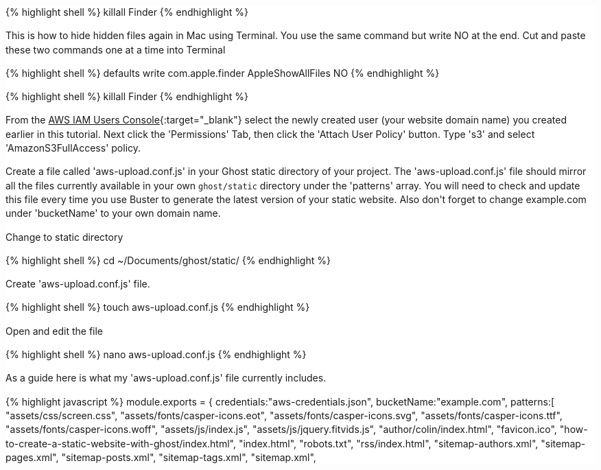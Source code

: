 {% highlight shell %}
killall Finder
{% endhighlight %}

This is how to hide hidden files again in Mac using Terminal. You use the same command but write NO at the end. Cut and paste these two commands one at a time into Terminal

{% highlight shell %}
defaults write com.apple.finder AppleShowAllFiles NO
{% endhighlight %}

{% highlight shell %}
killall Finder
{% endhighlight %}

From the [AWS IAM Users Console](https://console.aws.amazon.com/iam/home?#users){:target="_blank"} select the newly created user (your website domain name) you created earlier in this tutorial. Next click the 'Permissions' Tab, then click the 'Attach User Policy' button. Type 's3' and select 'AmazonS3FullAccess' policy.

Create a file called 'aws-upload.conf.js' in your Ghost static directory of your project. The 'aws-upload.conf.js' file should mirror all the files currently available in your own `ghost/static` directory under the 'patterns' array. You will need to check and update this file every time you use Buster to generate the latest version of your static website. Also don't forget to change example.com under 'bucketName' to your own domain name.

Change to static directory

{% highlight shell %}
cd ~/Documents/ghost/static/
{% endhighlight %}

Create 'aws-upload.conf.js' file.

{% highlight shell %}
touch aws-upload.conf.js
{% endhighlight %}

Open and edit the file

{% highlight shell %}
nano aws-upload.conf.js
{% endhighlight %}

As a guide here is what my 'aws-upload.conf.js' file currently includes.

{% highlight javascript %}
module.exports = {
    credentials:"aws-credentials.json",
    bucketName:"example.com",
    patterns:[
        "assets/css/screen.css",
        "assets/fonts/casper-icons.eot",
        "assets/fonts/casper-icons.svg",
        "assets/fonts/casper-icons.ttf",
        "assets/fonts/casper-icons.woff",
        "assets/js/index.js",
        "assets/js/jquery.fitvids.js",
        "author/colin/index.html",
        "favicon.ico",
        "how-to-create-a-static-website-with-ghost/index.html",
        "index.html",
        "robots.txt",
        "rss/index.html",
        "sitemap-authors.xml",
        "sitemap-pages.xml",
        "sitemap-posts.xml",
        "sitemap-tags.xml",
        "sitemap.xml",